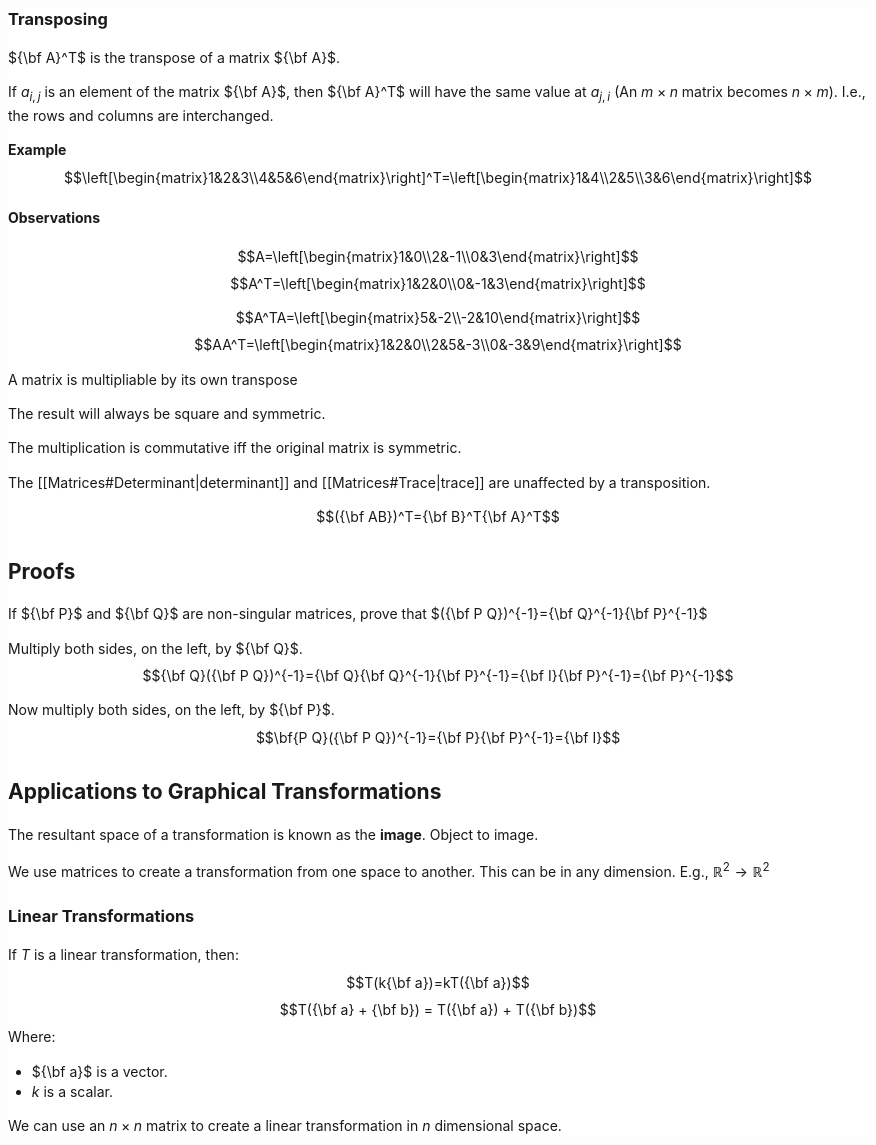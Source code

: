### Transposing
${\bf A}^T$ is the transpose of a matrix ${\bf A}$. 

If $a_{i,j}$ is an element of the matrix ${\bf A}$, then ${\bf A}^T$ will have the same value at $a_{j,i}$ (An $m\times n$ matrix becomes $n\times m$). I.e., the rows and columns are interchanged.

**Example**
$$\left[\begin{matrix}1&2&3\\4&5&6\end{matrix}\right]^T=\left[\begin{matrix}1&4\\2&5\\3&6\end{matrix}\right]$$

#### Observations
$$A=\left[\begin{matrix}1&0\\2&-1\\0&3\end{matrix}\right]$$
$$A^T=\left[\begin{matrix}1&2&0\\0&-1&3\end{matrix}\right]$$

$$A^TA=\left[\begin{matrix}5&-2\\-2&10\end{matrix}\right]$$
$$AA^T=\left[\begin{matrix}1&2&0\\2&5&-3\\0&-3&9\end{matrix}\right]$$

A matrix is multipliable by its own transpose

The result will always be square and symmetric.

The multiplication is commutative $\text{iff}$ the original matrix is symmetric.

The [[Matrices#Determinant|determinant]] and [[Matrices#Trace|trace]] are unaffected by a transposition.

$$({\bf AB})^T={\bf B}^T{\bf A}^T$$

## Proofs
If ${\bf P}$ and ${\bf Q}$ are non-singular matrices, prove that $({\bf P Q})^{-1}={\bf Q}^{-1}{\bf P}^{-1}$

Multiply both sides, on the left, by ${\bf Q}$.
$${\bf Q}({\bf P Q})^{-1}={\bf Q}{\bf Q}^{-1}{\bf P}^{-1}={\bf I}{\bf P}^{-1}={\bf P}^{-1}$$

Now multiply both sides, on the left, by ${\bf P}$.
$$\bf{P Q}({\bf P Q})^{-1}={\bf P}{\bf P}^{-1}={\bf I}$$

## Applications to Graphical Transformations

The resultant space of a transformation is known as the **image**.
Object to image.

We use matrices to create a transformation from one space to another. This can be in any dimension. E.g., $\mathbb{R}^2\to\mathbb{R}^2$

### Linear Transformations
If $T$ is a linear transformation, then:
$$T(k{\bf a})=kT({\bf a})$$
$$T({\bf a} + {\bf b}) = T({\bf a}) + T({\bf b})$$
Where:
- ${\bf a}$ is a vector.
- $k$ is a scalar.

We can use an $n\times n$ matrix to create a linear transformation in $n$ dimensional space.


[^1]: [Definition of shear mapping](https://en.wikipedia.org/wiki/Shear_mapping)
[^2]: [[Matrices#Trace]]
[^3]: [[Matrices#Determinant]]